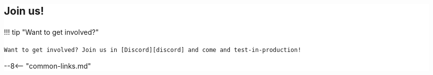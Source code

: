## Join us!

!!! tip "Want to get involved?"

    Want to get involved? Join us in [Discord][discord] and come and test-in-production!

[^1]: All moneyz are in US dollarz!
[^2]: Gah, what happened? Basically we invested time and additional hardware resources to avoid scaling issues, and then pushed hard on the marketing to try to capitalize on Black Friday / Cyber Monday interest. Was it worth it? Check back here next month, when it comes time to top up the ElfBuckz in all those new accounts!
[^3]: For simplicity's sake, we're only presenting stats for https://elfhosted.com here, and not https://store.elfhosted.com. Fully transparent traffic details are available for [elfhosted.com](https://plausible.io/share/elfhosted.com?auth=gxX1I4vjUN50asSjGE8nU) and [store.elfhosted.com](https://plausible.io/share/store.elfhosted.com?auth=X8cOGY9-_ltHXzC9NJebb)

--8<-- "common-links.md"